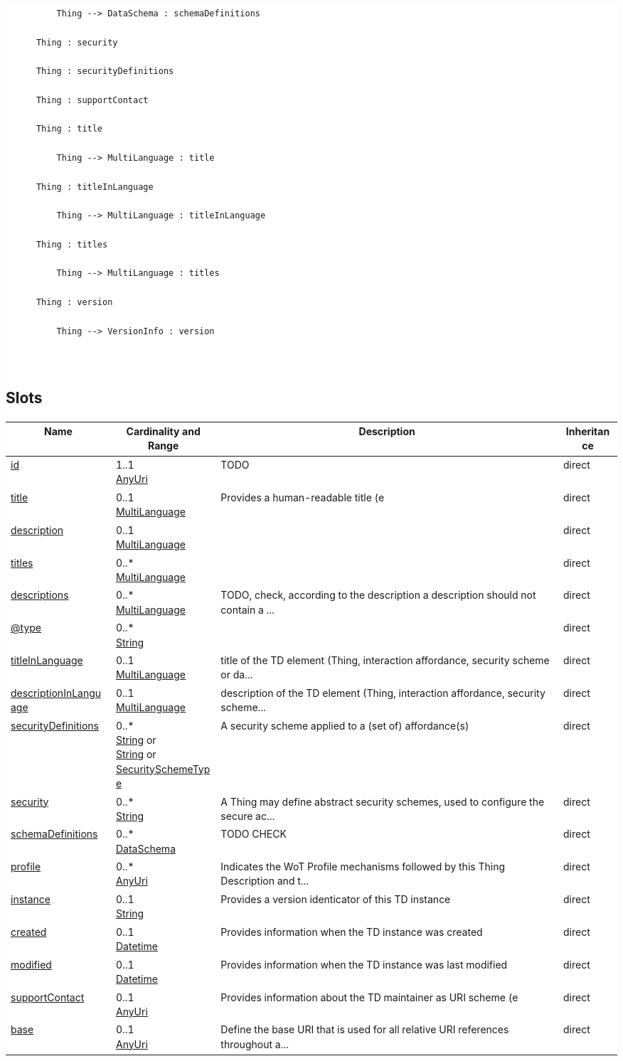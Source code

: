 ```mermaid
          Thing --> DataSchema : schemaDefinitions
        
      Thing : security
        
      Thing : securityDefinitions
        
      Thing : supportContact
        
      Thing : title
        
          Thing --> MultiLanguage : title
        
      Thing : titleInLanguage
        
          Thing --> MultiLanguage : titleInLanguage
        
      Thing : titles
        
          Thing --> MultiLanguage : titles
        
      Thing : version
        
          Thing --> VersionInfo : version
        
      
```







## Slots

| Name | Cardinality and Range | Description | Inheritance |
| ---  | --- | --- | --- |
| [id](id.md) | 1..1 <br/> [AnyUri](AnyUri.md) | TODO | direct |
| [title](title.md) | 0..1 <br/> [MultiLanguage](MultiLanguage.md) | Provides a human-readable title (e | direct |
| [description](description.md) | 0..1 <br/> [MultiLanguage](MultiLanguage.md) |  | direct |
| [titles](titles.md) | 0..* <br/> [MultiLanguage](MultiLanguage.md) |  | direct |
| [descriptions](descriptions.md) | 0..* <br/> [MultiLanguage](MultiLanguage.md) | TODO, check, according to the description a description should not contain a ... | direct |
| [@type](@type.md) | 0..* <br/> [String](String.md) |  | direct |
| [titleInLanguage](titleInLanguage.md) | 0..1 <br/> [MultiLanguage](MultiLanguage.md) | title of the TD element (Thing, interaction affordance, security scheme or da... | direct |
| [descriptionInLanguage](descriptionInLanguage.md) | 0..1 <br/> [MultiLanguage](MultiLanguage.md) | description of the TD element (Thing, interaction affordance, security scheme... | direct |
| [securityDefinitions](securityDefinitions.md) | 0..* <br/> [String](String.md)&nbsp;or&nbsp;<br />[String](String.md)&nbsp;or&nbsp;<br />[SecuritySchemeType](SecuritySchemeType.md) | A security scheme applied to a (set of) affordance(s) | direct |
| [security](security.md) | 0..* <br/> [String](String.md) | A Thing may define abstract security schemes, used to configure the secure ac... | direct |
| [schemaDefinitions](schemaDefinitions.md) | 0..* <br/> [DataSchema](DataSchema.md) | TODO CHECK | direct |
| [profile](profile.md) | 0..* <br/> [AnyUri](AnyUri.md) | Indicates the WoT Profile mechanisms followed by this Thing Description and t... | direct |
| [instance](instance.md) | 0..1 <br/> [String](String.md) | Provides a version identicator of this TD instance | direct |
| [created](created.md) | 0..1 <br/> [Datetime](Datetime.md) | Provides information when the TD instance was created | direct |
| [modified](modified.md) | 0..1 <br/> [Datetime](Datetime.md) | Provides information when the TD instance was last modified | direct |
| [supportContact](supportContact.md) | 0..1 <br/> [AnyUri](AnyUri.md) | Provides information about the TD maintainer as URI scheme (e | direct |
| [base](base.md) | 0..1 <br/> [AnyUri](AnyUri.md) | Define the base URI that is used for all relative URI references throughout a... | direct |
